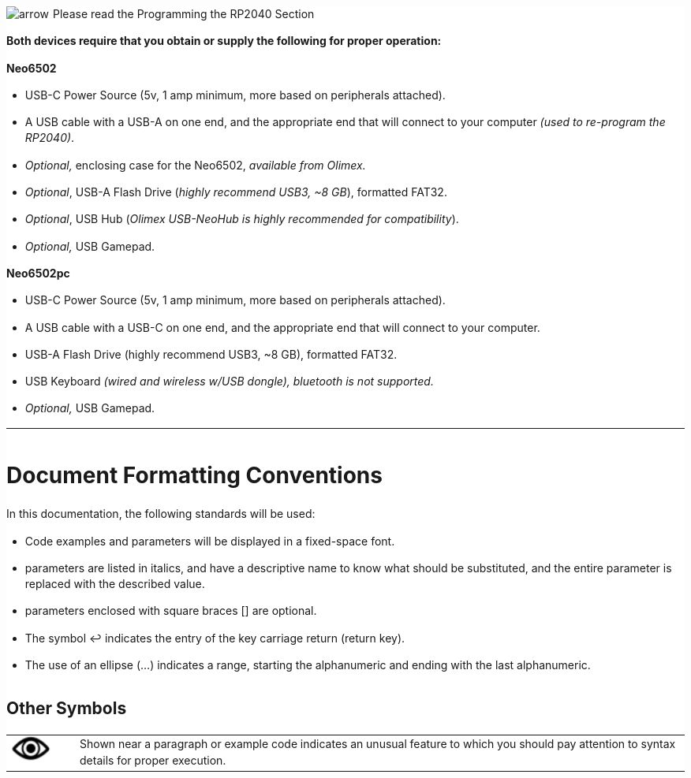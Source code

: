 <img src="images/arrow_right_blue.png" title="arrow" alt="arrow" align="left" vertical-align="top" width="59"> Please read the Programming the RP2040 Section

</div>

**Both devices require that you obtain or supply the following for proper operation:**

**Neo6502**

- USB-C Power Source (5v, 1 amp minimum, more based on peripherals attached).

- A USB cable with a USB-A on one end, and the appropriate end that will connect to your computer *(used to re-program the RP2040)*.

- *Optional,* enclosing case for the Neo6502, *available from Olimex.*

- *Optional*, USB-A Flash Drive (*highly recommend USB3, ~8 GB*), formatted FAT32.

- *Optional*, USB Hub (*Olimex USB-NeoHub is highly recommended for compatibility*).

- *Optional,* USB Gamepad.

**Neo6502pc**

- USB-C Power Source (5v, 1 amp minimum, more based on peripherals attached).

- A USB cable with a USB-C on one end, and the appropriate end that will connect to your computer.

- USB-A Flash Drive (highly recommend USB3, ~8 GB), formatted FAT32.

- USB Keyboard *(wired and wireless w/USB dongle), bluetooth is not supported.*

- *Optional,* USB Gamepad.

----

# Document Formatting Conventions

In this documentation, the following standards will be used:

- Code examples and parameters will be displayed in a fixed-space font.

- parameters are listed in italics, and have a descriptive name to know what should be substituted, and the entire parameter is replaced with the described value.

- parameters enclosed with square braces [] are optional.

- The symbol ↩︎ indicates the entry of the key carriage return (return key).

- The use of an ellipse (…) indicates a range, starting the alphanumeric and ending with the last alphanumeric.

## Other Symbols

<div>
<table width="100%">
  <tr>
    <td width="10%">
         <img title="" src="images/title_page/eye_.png" alt="" width="50" data-align="center">
    </td> 
    <td width = "90%"> Shown near a paragraph or example code indicates an unusual feature to which you should pay attention to syntax details for proper execution.
  </tr>
  <tr>